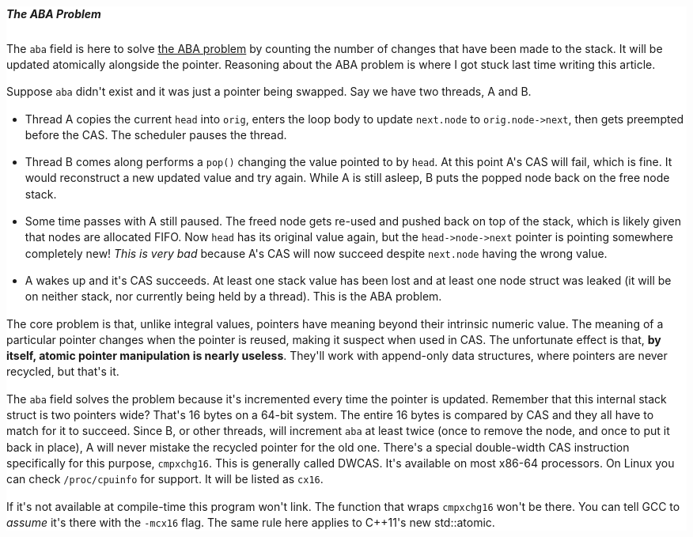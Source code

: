 ##### The ABA Problem

The `aba` field is here to solve [the ABA problem][aba] by counting
the number of changes that have been made to the stack. It will be
updated atomically alongside the pointer. Reasoning about the ABA
problem is where I got stuck last time writing this article.

Suppose `aba` didn't exist and it was just a pointer being swapped.
Say we have two threads, A and B.

* Thread A copies the current `head` into `orig`, enters the loop body
  to update `next.node` to `orig.node->next`, then gets preempted
  before the CAS. The scheduler pauses the thread.

* Thread B comes along performs a `pop()` changing the value pointed
  to by `head`. At this point A's CAS will fail, which is fine. It
  would reconstruct a new updated value and try again. While A is
  still asleep, B puts the popped node back on the free node stack.

* Some time passes with A still paused. The freed node gets re-used
  and pushed back on top of the stack, which is likely given that
  nodes are allocated FIFO. Now `head` has its original value again,
  but the `head->node->next` pointer is pointing somewhere completely
  new! *This is very bad* because A's CAS will now succeed despite
  `next.node` having the wrong value.

* A wakes up and it's CAS succeeds. At least one stack value has been
  lost and at least one node struct was leaked (it will be on neither
  stack, nor currently being held by a thread). This is the ABA
  problem.

The core problem is that, unlike integral values, pointers have
meaning beyond their intrinsic numeric value. The meaning of a
particular pointer changes when the pointer is reused, making it
suspect when used in CAS. The unfortunate effect is that, **by itself,
atomic pointer manipulation is nearly useless**. They'll work with
append-only data structures, where pointers are never recycled, but
that's it.

The `aba` field solves the problem because it's incremented every time
the pointer is updated. Remember that this internal stack struct is
two pointers wide? That's 16 bytes on a 64-bit system. The entire 16
bytes is compared by CAS and they all have to match for it to succeed.
Since B, or other threads, will increment `aba` at least twice (once
to remove the node, and once to put it back in place), A will never
mistake the recycled pointer for the old one. There's a special
double-width CAS instruction specifically for this purpose,
`cmpxchg16`. This is generally called DWCAS. It's available on most
x86-64 processors. On Linux you can check `/proc/cpuinfo` for support.
It will be listed as `cx16`.

If it's not available at compile-time this program won't link. The
function that wraps `cmpxchg16` won't be there. You can tell GCC to
*assume* it's there with the `-mcx16` flag. The same rule here applies
to C++11's new std::atomic.


[c11]: http://en.wikipedia.org/wiki/C11_(C_standard_revision)
[atomic.h]: http://lxr.free-electrons.com/source/include/linux/atomic.h
[stdatomic.h]: http://en.cppreference.com/w/c/atomic
[gcc]: https://gcc.gnu.org/gcc-4.9/changes.html
[draft]: https://www.open-std.org/jtc1/sc22/wg14/www/docs/n1570.pdf
[cas]: http://en.wikipedia.org/wiki/Compare-and-swap
[volatile]: https://www.kernel.org/doc/Documentation/volatile-considered-harmful.txt
[malloc]: http://www.research.ibm.com/people/m/michael/pldi-2004.pdf
[pitfall]: http://blog.memsql.com/common-pitfalls-in-writing-lock-free-algorithms/
[hazard]: http://en.wikipedia.org/wiki/Hazard_pointer
[aba]: http://en.wikipedia.org/wiki/ABA_problem
[llsc]: http://en.wikipedia.org/wiki/Load-link/store-conditional